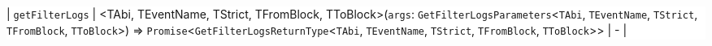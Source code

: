 | `getFilterLogs`                  | \<TAbi, TEventName, TStrict, TFromBlock, TToBlock\>(`args`: `GetFilterLogsParameters`\<`TAbi`, `TEventName`, `TStrict`, `TFromBlock`, `TToBlock`\>) => `Promise`\<`GetFilterLogsReturnType`\<`TAbi`, `TEventName`, `TStrict`, `TFromBlock`, `TToBlock`\>\>                                                                                                                                                                                                                                                                                                                                                                                                                                                                                                                                                                                                                                                                                                                                                                                                                                                                                                                                                                                                                                                                                                                                                                                                                                                                                                                                                                                                                                                                                                                                                                                                                                                                                                                                                                                                                                                                                                                                                                                                                                                                                                                                                                                                                                                                                                                                                                                                                                                                                                                                                                                                                                                                                                                                                                                                                                                                                                                                                                                                                                                                                                                                                                                                                                                                                                                                                                                                                                                                                                                                                                                                                                                                                                                                                                                                                                                                                                                                                                                                                                                                                                                                                                                                                                                                                                                                                                                                                                                                                                                                                                                                 | -                                                                                       |